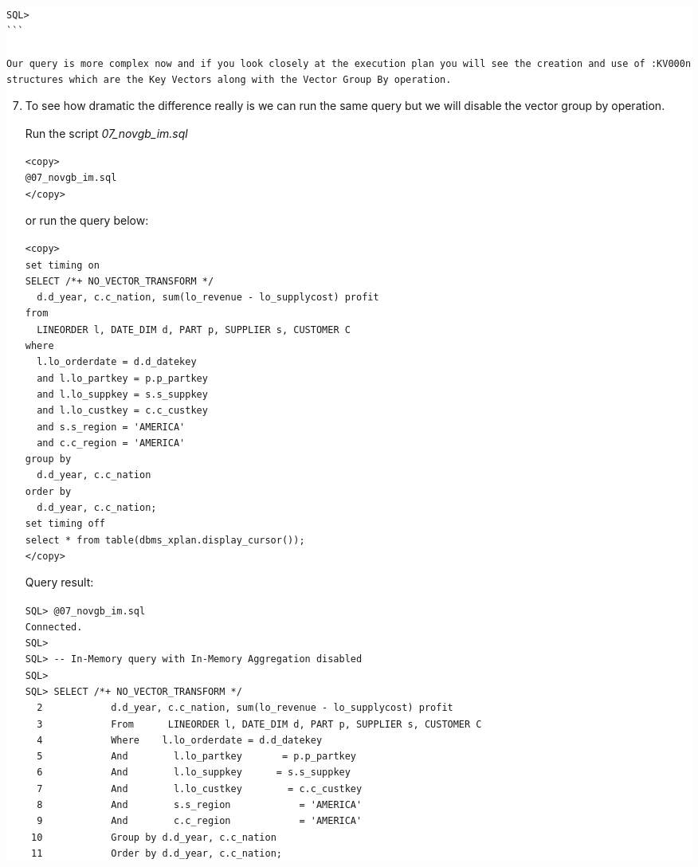     SQL>
    ```

    Our query is more complex now and if you look closely at the execution plan you will see the creation and use of :KV000n structures which are the Key Vectors along with the Vector Group By operation.

7. To see how dramatic the difference really is we can run the same query but we will disable the vector group by operation.

    Run the script *07\_novgb\_im.sql*

    ```
    <copy>
    @07_novgb_im.sql
    </copy>    
    ```

    or run the query below:

    ```
    <copy>
    set timing on
    SELECT /*+ NO_VECTOR_TRANSFORM */
      d.d_year, c.c_nation, sum(lo_revenue - lo_supplycost) profit
    from
      LINEORDER l, DATE_DIM d, PART p, SUPPLIER s, CUSTOMER C
    where
      l.lo_orderdate = d.d_datekey
      and l.lo_partkey = p.p_partkey
      and l.lo_suppkey = s.s_suppkey
      and l.lo_custkey = c.c_custkey
      and s.s_region = 'AMERICA'
      and c.c_region = 'AMERICA'
    group by
      d.d_year, c.c_nation
    order by
      d.d_year, c.c_nation;
    set timing off
    select * from table(dbms_xplan.display_cursor());
    </copy>
    ```

    Query result:

    ```
    SQL> @07_novgb_im.sql
    Connected.
    SQL>
    SQL> -- In-Memory query with In-Memory Aggregation disabled
    SQL>
    SQL> SELECT /*+ NO_VECTOR_TRANSFORM */
      2            d.d_year, c.c_nation, sum(lo_revenue - lo_supplycost) profit
      3            From      LINEORDER l, DATE_DIM d, PART p, SUPPLIER s, CUSTOMER C
      4            Where    l.lo_orderdate = d.d_datekey
      5            And        l.lo_partkey       = p.p_partkey
      6            And        l.lo_suppkey      = s.s_suppkey
      7            And        l.lo_custkey        = c.c_custkey
      8            And        s.s_region            = 'AMERICA'
      9            And        c.c_region            = 'AMERICA'
     10            Group by d.d_year, c.c_nation
     11            Order by d.d_year, c.c_nation;
